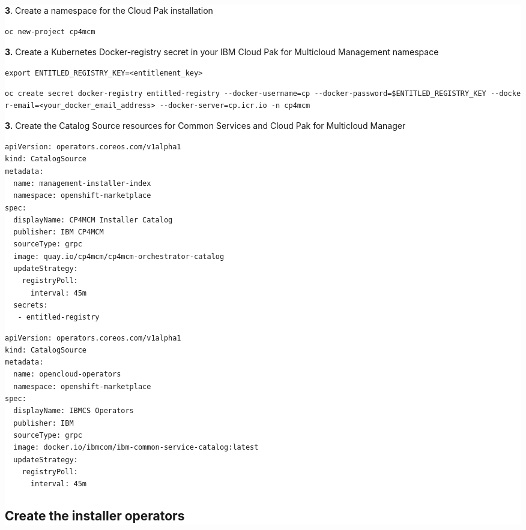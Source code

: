 **3**. Create a namespace for the Cloud Pak installation

```
oc new-project cp4mcm
```

**3.** Create a Kubernetes Docker-registry secret in your IBM Cloud Pak for Multicloud Management namespace

```
export ENTITLED_REGISTRY_KEY=<entitlement_key>
```

```
oc create secret docker-registry entitled-registry --docker-username=cp --docker-password=$ENTITLED_REGISTRY_KEY --docker-email=<your_docker_email_address> --docker-server=cp.icr.io -n cp4mcm
```

**3.** Create the Catalog Source resources for Common Services and Cloud Pak for Multicloud Manager

```
apiVersion: operators.coreos.com/v1alpha1
kind: CatalogSource
metadata:
  name: management-installer-index
  namespace: openshift-marketplace
spec:
  displayName: CP4MCM Installer Catalog
  publisher: IBM CP4MCM
  sourceType: grpc
  image: quay.io/cp4mcm/cp4mcm-orchestrator-catalog
  updateStrategy:
    registryPoll:
      interval: 45m
  secrets:
   - entitled-registry
```

```
apiVersion: operators.coreos.com/v1alpha1
kind: CatalogSource
metadata:
  name: opencloud-operators
  namespace: openshift-marketplace
spec:
  displayName: IBMCS Operators
  publisher: IBM
  sourceType: grpc
  image: docker.io/ibmcom/ibm-common-service-catalog:latest
  updateStrategy:
    registryPoll:
      interval: 45m
```



## Create the installer operators
